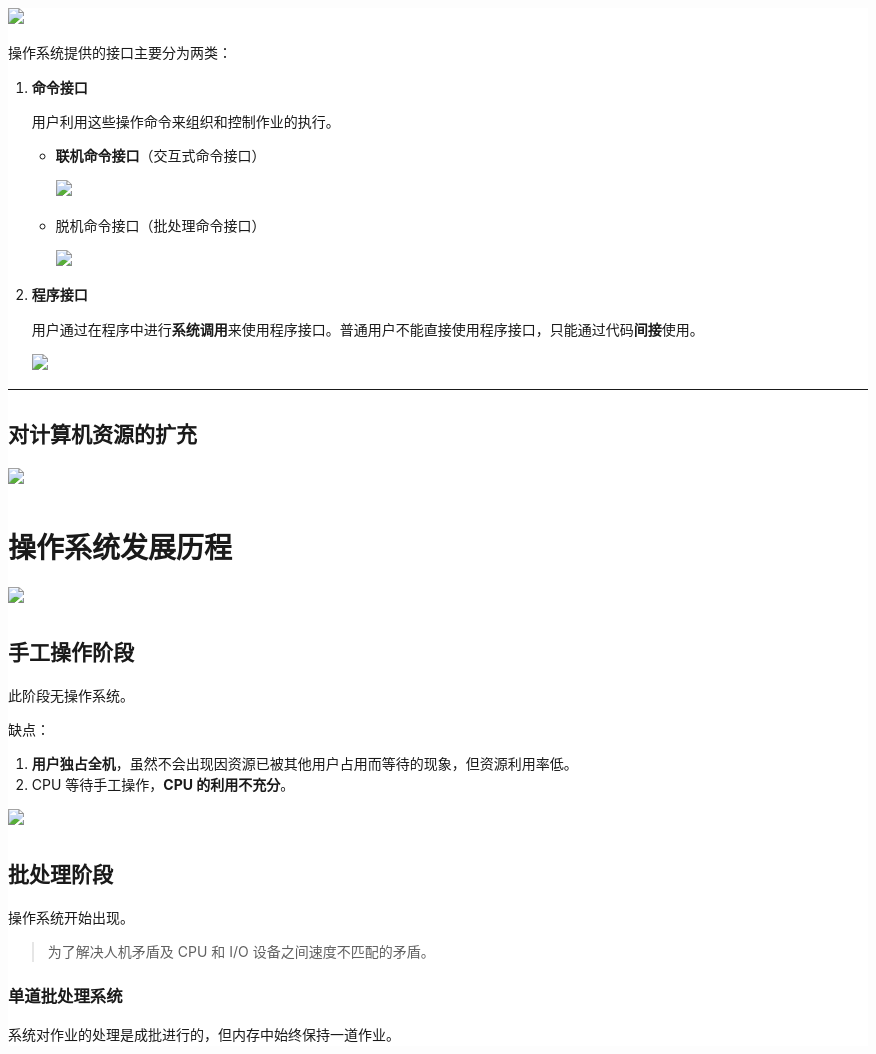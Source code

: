 ![](6.png)

操作系统提供的接口主要分为两类：

1. **命令接口**

   用户利用这些操作命令来组织和控制作业的执行。

   - **联机命令接口**（交互式命令接口）

     ![](3.png)

   - 脱机命令接口（批处理命令接口）

     ![](4.png)

2. **程序接口**

   用户通过在程序中进行**系统调用**来使用程序接口。普通用户不能直接使用程序接口，只能通过代码**间接**使用。

   ![](5.png)

---

## 对计算机资源的扩充

![](7.png)

# 操作系统发展历程

![](18.png)

## 手工操作阶段

此阶段无操作系统。

缺点：

1. **用户独占全机**，虽然不会出现因资源已被其他用户占用而等待的现象，但资源利用率低。
2. CPU 等待手工操作，**CPU 的利用不充分**。

![](13.png)

## 批处理阶段

操作系统开始出现。

> 为了解决人机矛盾及 CPU 和 I/O 设备之间速度不匹配的矛盾。

### 单道批处理系统

系统对作业的处理是成批进行的，但内存中始终保持一道作业。
